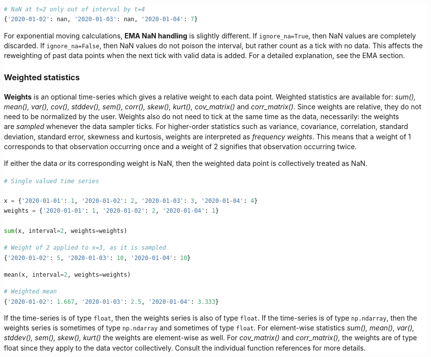 ```python
# NaN at t=2 only out of interval by t=4
{'2020-01-02': nan, '2020-01-03': nan, '2020-01-04': 7}
```

For exponential moving calculations, **EMA NaN handling** is slightly different.
If `ignore_na=True`, then NaN values are completely discarded.
If `ignore_na=False`, then NaN values do not poison the interval, but rather count as a tick with no data.
This affects the reweighting of past data points when the next tick with valid data is added.
For a detailed explanation, see the EMA section.

### Weighted statistics

**Weights** is an optional time-series which gives a relative weight to each data point.
Weighted statistics are available for: *sum(), mean(), var(), cov(), stddev(), sem(), corr(), skew(), kurt(), cov_matrix()* and *corr_matrix()*.
Since weights are relative, they do not need to be normalized by the user.
Weights also do not need to tick at the same time as the data, necessarily: the weights are *sampled* whenever the data sampler ticks.
For higher-order statistics such as variance, covariance, correlation, standard deviation, standard error, skewness and kurtosis, weights are interpreted as *frequency weights*.
This means that a weight of 1 corresponds to that observation occurring once and a weight of 2 signifies that observation occurring twice.

If either the data *or* its corresponding weight is NaN, then the weighted data point is collectively treated as NaN.

```python
# Single valued time series

x = {'2020-01-01': 1, '2020-01-02': 2, '2020-01-03': 3, '2020-01-04': 4}
weights = {'2020-01-01': 1, '2020-01-02': 2, '2020-01-04': 1}

sum(x, interval=2, weights=weights)
```

```python
# Weight of 2 applied to x=3, as it is sampled
{'2020-01-02': 5, '2020-01-03': 10, '2020-01-04': 10}
```

```python
mean(x, interval=2, weights=weights)
```

```python
# Weighted mean
{'2020-01-02': 1.667, '2020-01-03': 2.5, '2020-01-04': 3.333}
```

If the time-series is of type `float`, then the weights series is also of type `float`.
If the time-series is of type `np.ndarray`, then the weights series is sometimes of type `np.ndarray` and sometimes of type `float`.
For element-wise statistics *sum(), mean(), var(), stddev(), sem(), skew(), kurt()* the weights are element-wise as well.
For *cov_matrix()* and *corr_matrix(),* the weights are of type float since they apply to the data vector collectively.
Consult the individual function references for more details.
